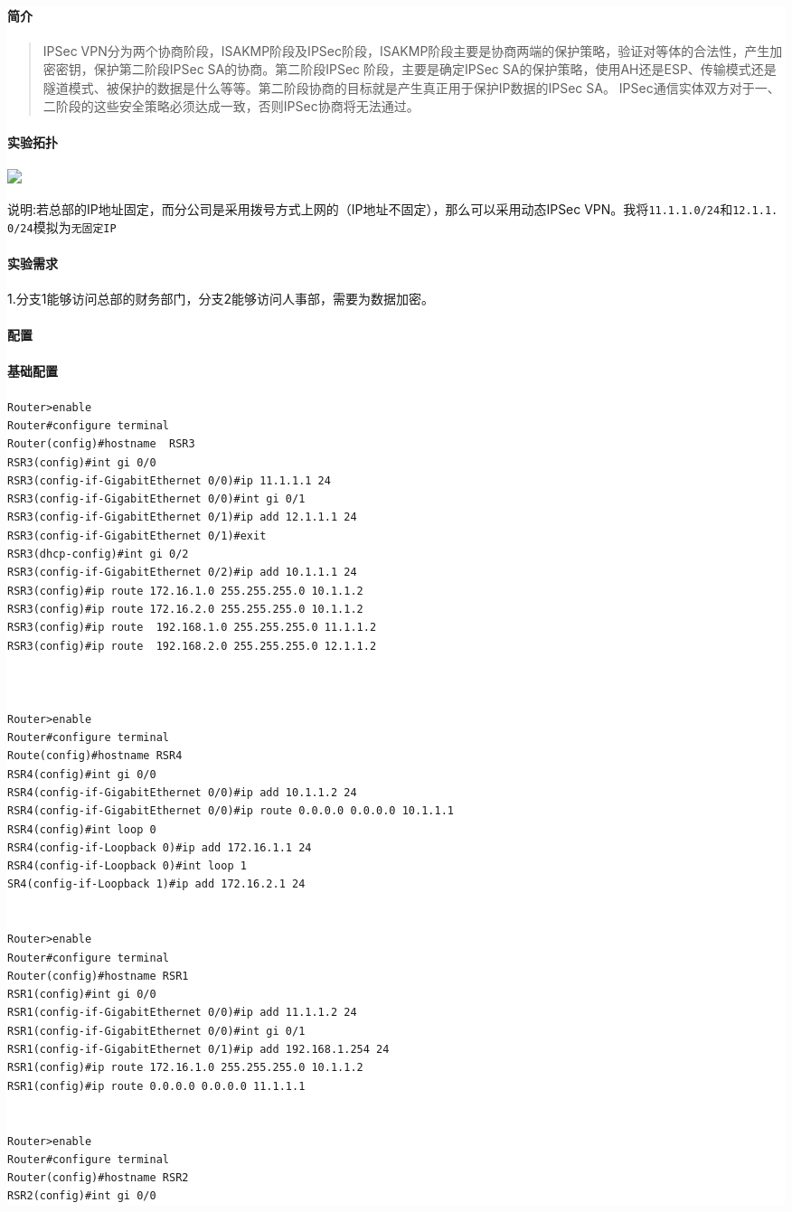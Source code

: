 #### 简介

> IPSec VPN分为两个协商阶段，ISAKMP阶段及IPSec阶段，ISAKMP阶段主要是协商两端的保护策略，验证对等体的合法性，产生加密密钥，保护第二阶段IPSec SA的协商。第二阶段IPSec 阶段，主要是确定IPSec SA的保护策略，使用AH还是ESP、传输模式还是隧道模式、被保护的数据是什么等等。第二阶段协商的目标就是产生真正用于保护IP数据的IPSec SA。 IPSec通信实体双方对于一、二阶段的这些安全策略必须达成一致，否则IPSec协商将无法通过。

#### 实验拓扑

![](https://s3.bmp.ovh/imgs/2024/10/08/41c5777f789d8254.png)

说明:若总部的IP地址固定，而分公司是采用拨号方式上网的（IP地址不固定），那么可以采用动态IPSec VPN。我将`11.1.1.0/24`和`12.1.1.0/24`模拟为`无固定IP`

#### 实验需求

1.分支1能够访问总部的财务部门，分支2能够访问人事部，需要为数据加密。

#### 配置

#### 基础配置

```
Router>enable 
Router#configure terminal 
Router(config)#hostname  RSR3
RSR3(config)#int gi 0/0 
RSR3(config-if-GigabitEthernet 0/0)#ip 11.1.1.1 24 
RSR3(config-if-GigabitEthernet 0/0)#int gi 0/1 
RSR3(config-if-GigabitEthernet 0/1)#ip add 12.1.1.1 24 
RSR3(config-if-GigabitEthernet 0/1)#exit 
RSR3(dhcp-config)#int gi 0/2 
RSR3(config-if-GigabitEthernet 0/2)#ip add 10.1.1.1 24 
RSR3(config)#ip route 172.16.1.0 255.255.255.0 10.1.1.2 
RSR3(config)#ip route 172.16.2.0 255.255.255.0 10.1.1.2 
RSR3(config)#ip route  192.168.1.0 255.255.255.0 11.1.1.2 
RSR3(config)#ip route  192.168.2.0 255.255.255.0 12.1.1.2 
 
 
 
Router>enable 
Router#configure terminal 
Route(config)#hostname RSR4 
RSR4(config)#int gi 0/0 
RSR4(config-if-GigabitEthernet 0/0)#ip add 10.1.1.2 24 
RSR4(config-if-GigabitEthernet 0/0)#ip route 0.0.0.0 0.0.0.0 10.1.1.1
RSR4(config)#int loop 0 
RSR4(config-if-Loopback 0)#ip add 172.16.1.1 24 
RSR4(config-if-Loopback 0)#int loop 1
SR4(config-if-Loopback 1)#ip add 172.16.2.1 24
 
 
Router>enable 
Router#configure terminal
Router(config)#hostname RSR1
RSR1(config)#int gi 0/0 
RSR1(config-if-GigabitEthernet 0/0)#ip add 11.1.1.2 24 
RSR1(config-if-GigabitEthernet 0/0)#int gi 0/1 
RSR1(config-if-GigabitEthernet 0/1)#ip add 192.168.1.254 24 
RSR1(config)#ip route 172.16.1.0 255.255.255.0 10.1.1.2 
RSR1(config)#ip route 0.0.0.0 0.0.0.0 11.1.1.1 
 
 
Router>enable 
Router#configure terminal
Router(config)#hostname RSR2
RSR2(config)#int gi 0/0 
```